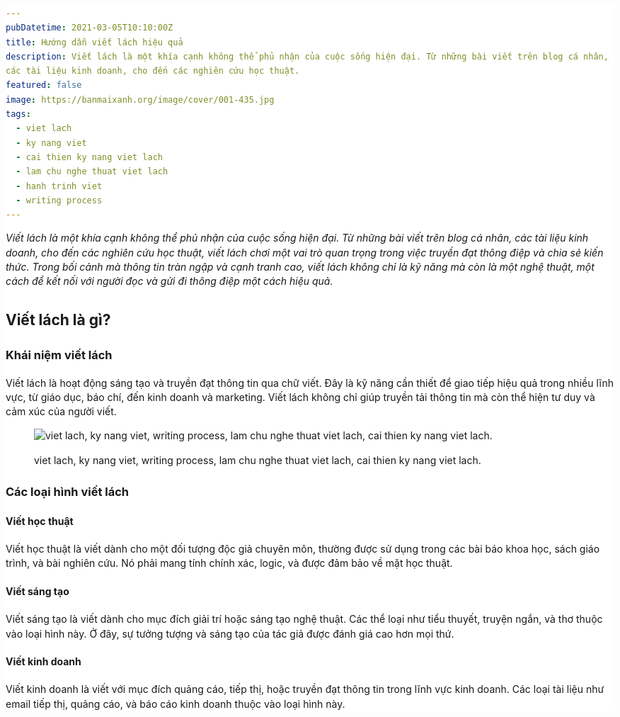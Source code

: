 ```yaml
---
pubDatetime: 2021-03-05T10:10:00Z
title: Hướng dẫn viết lách hiệu quả
description: Viết lách là một khía cạnh không thể phủ nhận của cuộc sống hiện đại. Từ những bài viết trên blog cá nhân, các tài liệu kinh doanh, cho đến các nghiên cứu học thuật.
featured: false
image: https://banmaixanh.org/image/cover/001-435.jpg
tags:
  - viet lach
  - ky nang viet
  - cai thien ky nang viet lach
  - lam chu nghe thuat viet lach
  - hanh trinh viet
  - writing process
---
```


_Viết lách là một khía cạnh không thể phủ nhận của cuộc sống hiện đại. Từ những bài viết trên blog cá nhân, các tài liệu kinh doanh, cho đến các nghiên cứu học thuật, viết lách chơi một vai trò quan trọng trong việc truyền đạt thông điệp và chia sẻ kiến thức. Trong bối cảnh mà thông tin tràn ngập và cạnh tranh cao, viết lách không chỉ là kỹ năng mà còn là một nghệ thuật, một cách để kết nối với người đọc và gửi đi thông điệp một cách hiệu quả._

## Viết lách là gì?

### Khái niệm viết lách

Viết lách là hoạt động sáng tạo và truyền đạt thông tin qua chữ viết. Đây là kỹ năng cần thiết để giao tiếp hiệu quả trong nhiều lĩnh vực, từ giáo dục, báo chí, đến kinh doanh và marketing. Viết lách không chỉ giúp truyền tải thông tin mà còn thể hiện tư duy và cảm xúc của người viết.

<figure><img src="https://banmaixanh.org/image/article/viet-lach-050.jpg" alt="viet lach, ky nang viet, writing process, lam chu nghe thuat viet lach, cai thien ky nang viet lach." title="viet lach, ky nang viet, writing process, lam chu nghe thuat viet lach, cai thien ky nang viet lach." height=100% width=100%><figcaption><p>viet lach, ky nang viet, writing process, lam chu nghe thuat viet lach, cai thien ky nang viet lach.</p></figcaption></figure>

### Các loại hình viết lách

#### Viết học thuật

Viết học thuật là viết dành cho một đối tượng độc giả chuyên môn, thường được sử dụng trong các bài báo khoa học, sách giáo trình, và bài nghiên cứu. Nó phải mang tính chính xác, logic, và được đảm bảo về mặt học thuật.

#### Viết sáng tạo

Viết sáng tạo là viết dành cho mục đích giải trí hoặc sáng tạo nghệ thuật. Các thể loại như tiểu thuyết, truyện ngắn, và thơ thuộc vào loại hình này. Ở đây, sự tưởng tượng và sáng tạo của tác giả được đánh giá cao hơn mọi thứ.

#### Viết kinh doanh

Viết kinh doanh là viết với mục đích quảng cáo, tiếp thị, hoặc truyền đạt thông tin trong lĩnh vực kinh doanh. Các loại tài liệu như email tiếp thị, quảng cáo, và báo cáo kinh doanh thuộc vào loại hình này.
